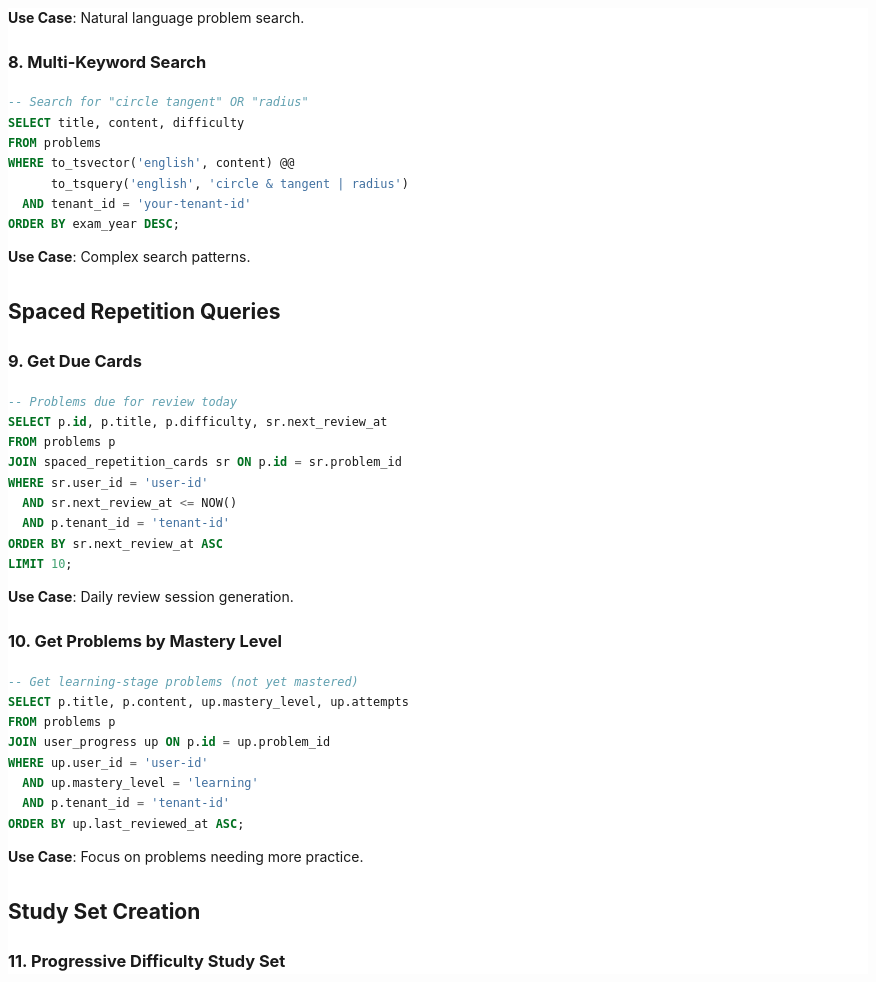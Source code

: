 **Use Case**: Natural language problem search.

### 8. Multi-Keyword Search

```sql
-- Search for "circle tangent" OR "radius"
SELECT title, content, difficulty
FROM problems
WHERE to_tsvector('english', content) @@
      to_tsquery('english', 'circle & tangent | radius')
  AND tenant_id = 'your-tenant-id'
ORDER BY exam_year DESC;
```

**Use Case**: Complex search patterns.

## Spaced Repetition Queries

### 9. Get Due Cards

```sql
-- Problems due for review today
SELECT p.id, p.title, p.difficulty, sr.next_review_at
FROM problems p
JOIN spaced_repetition_cards sr ON p.id = sr.problem_id
WHERE sr.user_id = 'user-id'
  AND sr.next_review_at <= NOW()
  AND p.tenant_id = 'tenant-id'
ORDER BY sr.next_review_at ASC
LIMIT 10;
```

**Use Case**: Daily review session generation.

### 10. Get Problems by Mastery Level

```sql
-- Get learning-stage problems (not yet mastered)
SELECT p.title, p.content, up.mastery_level, up.attempts
FROM problems p
JOIN user_progress up ON p.id = up.problem_id
WHERE up.user_id = 'user-id'
  AND up.mastery_level = 'learning'
  AND p.tenant_id = 'tenant-id'
ORDER BY up.last_reviewed_at ASC;
```

**Use Case**: Focus on problems needing more practice.

## Study Set Creation

### 11. Progressive Difficulty Study Set
